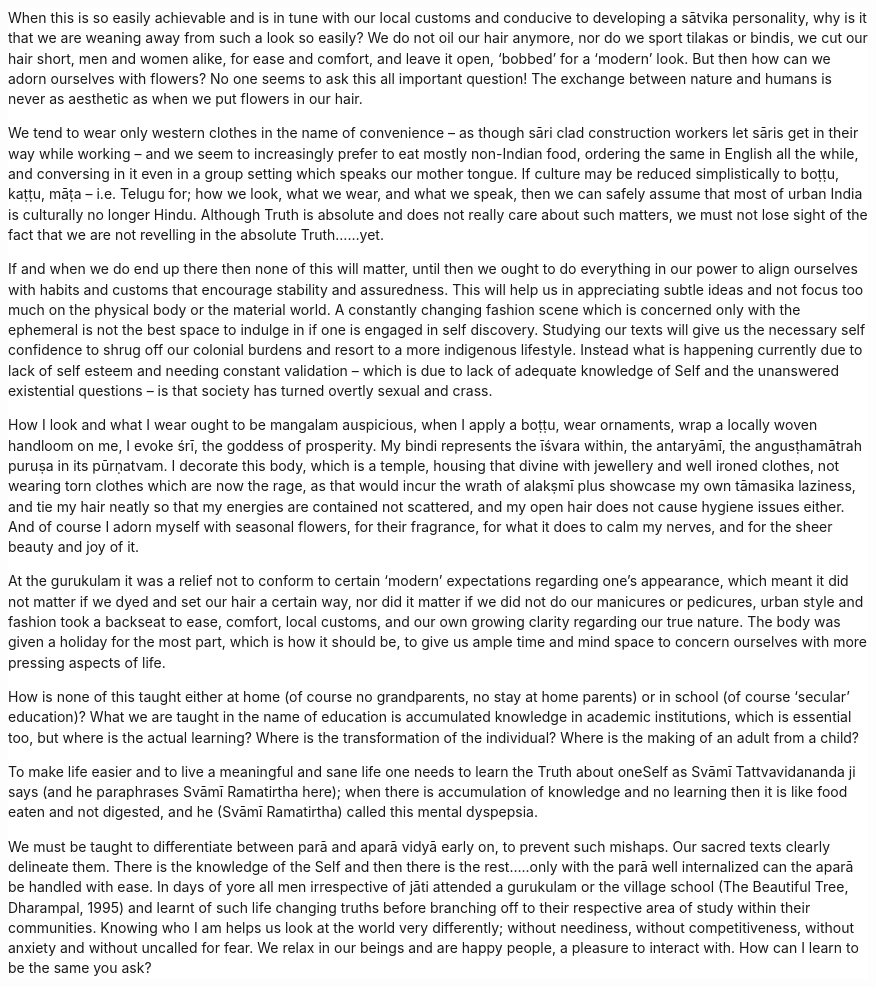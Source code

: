 When this is so easily achievable and is in tune with our local customs and conducive to developing a sātvika personality, why is it that we are weaning away from such a look so easily? We do not oil our hair anymore, nor do we sport tilakas or bindis, we cut our hair short, men and women alike, for ease and comfort, and leave it open, ‘bobbed’ for a ‘modern’ look. But then how can we adorn ourselves with flowers? No one seems to ask this all important question! The exchange between nature and humans is never as aesthetic as when we put flowers in our hair.

We tend to wear only western clothes in the name of convenience – as though sāri clad construction workers let sāris get in their way while working – and we seem to increasingly prefer to eat mostly non-Indian food, ordering the same in English all the while, and conversing in it even in a group setting which speaks our mother tongue. If culture may be reduced simplistically to boṭṭu, kaṭṭu, māṭa – i.e. Telugu for; how we look, what we wear, and what we speak, then we can safely assume that most of urban India is culturally no longer Hindu. Although Truth is absolute and does not really care about such matters, we must not lose sight of the fact that we are not revelling in the absolute Truth……yet.

If and when we do end up there then none of this will matter, until then we ought to do everything in our power to align ourselves with habits and customs that encourage stability and assuredness. This will help us in appreciating subtle ideas and not focus too much on the physical body or the material world. A constantly changing fashion scene which is concerned only with the ephemeral is not the best space to indulge in if one is engaged in self discovery. Studying our texts will give us the necessary self confidence to shrug off our colonial burdens and resort to a more indigenous lifestyle. Instead what is happening currently due to lack of self esteem and needing constant validation – which is due to lack of adequate knowledge of Self and the unanswered existential questions – is that society has turned overtly sexual and crass.

How I look and what I wear ought to be mangalam auspicious, when I apply a boṭṭu, wear ornaments, wrap a locally woven handloom on me, I evoke śrī, the goddess of prosperity. My bindi represents the īśvara within, the antaryāmī, the angusṭhamātrah puruṣa in its pūrṇatvam. I decorate this body, which is a temple, housing that divine with jewellery and well ironed clothes, not wearing torn clothes which are now the rage, as that would incur the wrath of alakṣmī plus showcase my own tāmasika laziness, and tie my hair neatly so that my energies are contained not scattered, and my open hair does not cause hygiene issues either. And of course I adorn myself with seasonal flowers, for their fragrance, for what it does to calm my nerves, and for the sheer beauty and joy of it.

At the gurukulam it was a relief not to conform to certain ‘modern’ expectations regarding one’s appearance, which meant it did not matter if we dyed and set our hair a certain way, nor did it matter if we did not do our manicures or pedicures, urban style and fashion took a backseat to ease, comfort, local customs, and our own growing clarity regarding our true nature. The body was given a holiday for the most part, which is how it should be, to give us ample time and mind space to concern ourselves with more pressing aspects of life.

How is none of this taught either at home (of course no grandparents, no stay at home parents) or in school (of course ‘secular’ education)? What we are taught in the name of education is accumulated knowledge in academic institutions, which is essential too, but where is the actual learning? Where is the transformation of the individual? Where is the making of an adult from a child?

To make life easier and to live a meaningful and sane life one needs to learn the Truth about oneSelf as Svāmī Tattvavidananda ji says (and he paraphrases Svāmī Ramatirtha here); when there is accumulation of knowledge and no learning then it is like food eaten and not digested, and he (Svāmī Ramatirtha) called this mental dyspepsia.

We must be taught to differentiate between parā and aparā vidyā early on, to prevent such mishaps. Our sacred texts clearly delineate them. There is the knowledge of the Self and then there is the rest…..only with the parā well internalized can the aparā be handled with ease. In days of yore all men irrespective of jāti attended a gurukulam or the village school (The Beautiful Tree, Dharampal, 1995) and learnt of such life changing truths before branching off to their respective area of study within their communities. Knowing who I am helps us look at the world very differently; without neediness, without competitiveness, without anxiety and without uncalled for fear. We relax in our beings and are happy people, a pleasure to interact with. How can I learn to be the same you ask?
